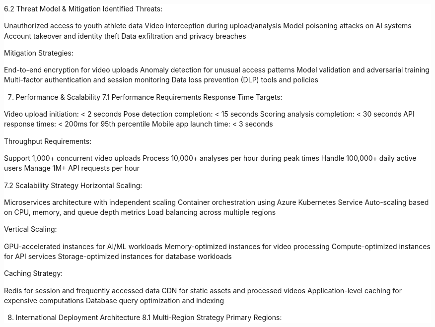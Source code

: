 6.2 Threat Model & Mitigation
Identified Threats:

Unauthorized access to youth athlete data
Video interception during upload/analysis
Model poisoning attacks on AI systems
Account takeover and identity theft
Data exfiltration and privacy breaches

Mitigation Strategies:

End-to-end encryption for video uploads
Anomaly detection for unusual access patterns
Model validation and adversarial training
Multi-factor authentication and session monitoring
Data loss prevention (DLP) tools and policies

7. Performance & Scalability
7.1 Performance Requirements
Response Time Targets:

Video upload initiation: < 2 seconds
Pose detection completion: < 15 seconds
Scoring analysis completion: < 30 seconds
API response times: < 200ms for 95th percentile
Mobile app launch time: < 3 seconds

Throughput Requirements:

Support 1,000+ concurrent video uploads
Process 10,000+ analyses per hour during peak times
Handle 100,000+ daily active users
Manage 1M+ API requests per hour

7.2 Scalability Strategy
Horizontal Scaling:

Microservices architecture with independent scaling
Container orchestration using Azure Kubernetes Service
Auto-scaling based on CPU, memory, and queue depth metrics
Load balancing across multiple regions

Vertical Scaling:

GPU-accelerated instances for AI/ML workloads
Memory-optimized instances for video processing
Compute-optimized instances for API services
Storage-optimized instances for database workloads

Caching Strategy:

Redis for session and frequently accessed data
CDN for static assets and processed videos
Application-level caching for expensive computations
Database query optimization and indexing

8. International Deployment Architecture
8.1 Multi-Region Strategy
Primary Regions:
